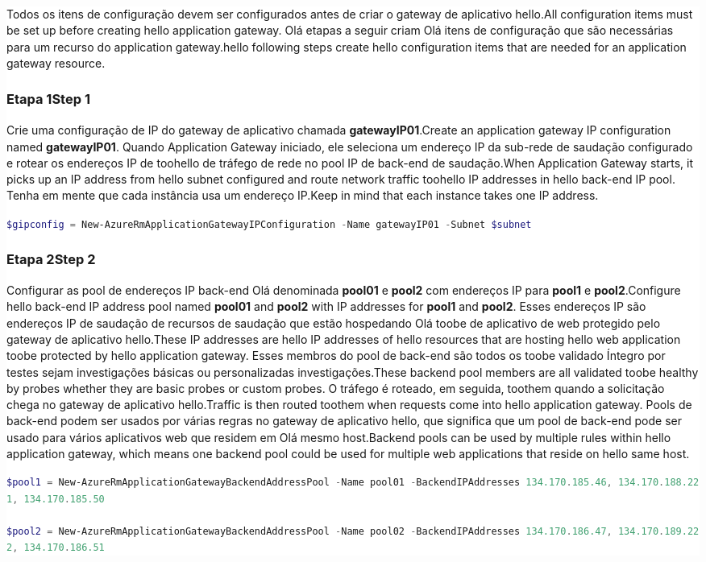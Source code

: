 <span data-ttu-id="2c0d6-184">Todos os itens de configuração devem ser configurados antes de criar o gateway de aplicativo hello.</span><span class="sxs-lookup"><span data-stu-id="2c0d6-184">All configuration items must be set up before creating hello application gateway.</span></span> <span data-ttu-id="2c0d6-185">Olá etapas a seguir criam Olá itens de configuração que são necessárias para um recurso do application gateway.</span><span class="sxs-lookup"><span data-stu-id="2c0d6-185">hello following steps create hello configuration items that are needed for an application gateway resource.</span></span>

### <a name="step-1"></a><span data-ttu-id="2c0d6-186">Etapa 1</span><span class="sxs-lookup"><span data-stu-id="2c0d6-186">Step 1</span></span>

<span data-ttu-id="2c0d6-187">Crie uma configuração de IP do gateway de aplicativo chamada **gatewayIP01**.</span><span class="sxs-lookup"><span data-stu-id="2c0d6-187">Create an application gateway IP configuration named **gatewayIP01**.</span></span> <span data-ttu-id="2c0d6-188">Quando Application Gateway iniciado, ele seleciona um endereço IP da sub-rede de saudação configurado e rotear os endereços IP de toohello de tráfego de rede no pool IP de back-end de saudação.</span><span class="sxs-lookup"><span data-stu-id="2c0d6-188">When Application Gateway starts, it picks up an IP address from hello subnet configured and route network traffic toohello IP addresses in hello back-end IP pool.</span></span> <span data-ttu-id="2c0d6-189">Tenha em mente que cada instância usa um endereço IP.</span><span class="sxs-lookup"><span data-stu-id="2c0d6-189">Keep in mind that each instance takes one IP address.</span></span>

```powershell
$gipconfig = New-AzureRmApplicationGatewayIPConfiguration -Name gatewayIP01 -Subnet $subnet
```

### <a name="step-2"></a><span data-ttu-id="2c0d6-190">Etapa 2</span><span class="sxs-lookup"><span data-stu-id="2c0d6-190">Step 2</span></span>

<span data-ttu-id="2c0d6-191">Configurar as pool de endereços IP back-end Olá denominada **pool01** e **pool2** com endereços IP para **pool1** e **pool2**.</span><span class="sxs-lookup"><span data-stu-id="2c0d6-191">Configure hello back-end IP address pool named **pool01** and **pool2** with IP addresses for **pool1** and **pool2**.</span></span> <span data-ttu-id="2c0d6-192">Esses endereços IP são endereços IP de saudação de recursos de saudação que estão hospedando Olá toobe de aplicativo de web protegido pelo gateway de aplicativo hello.</span><span class="sxs-lookup"><span data-stu-id="2c0d6-192">These IP addresses are hello IP addresses of hello resources that are hosting hello web application toobe protected by hello application gateway.</span></span> <span data-ttu-id="2c0d6-193">Esses membros do pool de back-end são todos os toobe validado Íntegro por testes sejam investigações básicas ou personalizadas investigações.</span><span class="sxs-lookup"><span data-stu-id="2c0d6-193">These backend pool members are all validated toobe healthy by probes whether they are basic probes or custom probes.</span></span>  <span data-ttu-id="2c0d6-194">O tráfego é roteado, em seguida, toothem quando a solicitação chega no gateway de aplicativo hello.</span><span class="sxs-lookup"><span data-stu-id="2c0d6-194">Traffic is then routed toothem when requests come into hello application gateway.</span></span> <span data-ttu-id="2c0d6-195">Pools de back-end podem ser usados por várias regras no gateway de aplicativo hello, que significa que um pool de back-end pode ser usado para vários aplicativos web que residem em Olá mesmo host.</span><span class="sxs-lookup"><span data-stu-id="2c0d6-195">Backend pools can be used by multiple rules within hello application gateway, which means one backend pool could be used for multiple web applications that reside on hello same host.</span></span>

```powershell
$pool1 = New-AzureRmApplicationGatewayBackendAddressPool -Name pool01 -BackendIPAddresses 134.170.185.46, 134.170.188.221, 134.170.185.50

$pool2 = New-AzureRmApplicationGatewayBackendAddressPool -Name pool02 -BackendIPAddresses 134.170.186.47, 134.170.189.222, 134.170.186.51
```
